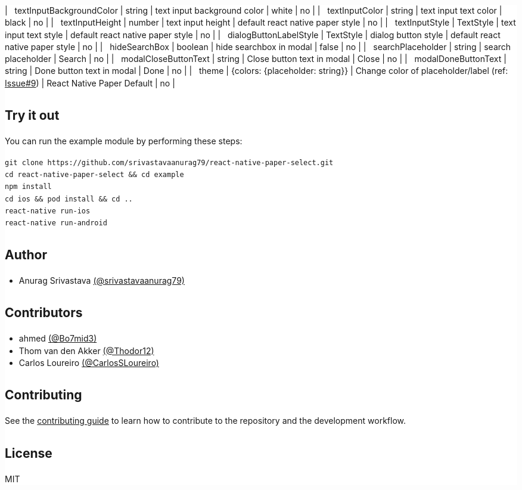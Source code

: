 |   textInputBackgroundColor | string                                                                                                                                                                     | text input background color                                                                                                        | white                                                                              | no       |
|   textInputColor           | string                                                                                                                                                                     | text input text color                                                                                                              | black                                                                              | no       |
|   textInputHeight          | number                                                                                                                                                                     | text input height                                                                                                                  | default react native paper style                                                   | no       |
|   textInputStyle           | TextStyle                                                                                                                                                                  | text input text style                                                                                                              | default react native paper style                                                   | no       |
|   dialogButtonLabelStyle   | TextStyle                                                                                                                                                                  | dialog button style                                                                                                                | default react native paper style                                                   | no       |
|   hideSearchBox            | boolean                                                                                                                                                                    | hide searchbox in modal                                                                                                            | false                                                                              | no       |
|   searchPlaceholder        | string                                                                                                                                                                     | search placeholder                                                                                                                 | Search                                                                             | no       |
|   modalCloseButtonText     | string                                                                                                                                                                     | Close button text in modal                                                                                                         | Close                                                                              | no       |
|   modalDoneButtonText      | string                                                                                                                                                                     | Done button text in modal                                                                                                          | Done                                                                               | no       |
|   theme                    | {colors: {placeholder: string}}                                                                                                                                            | Change color of placeholder/label (ref: [Issue#9](https://github.com/srivastavaanurag79/react-native-paper-select/issues/9))       | React Native Paper Default                                                         | no       |

## Try it out

You can run the example module by performing these steps:

```
git clone https://github.com/srivastavaanurag79/react-native-paper-select.git
cd react-native-paper-select && cd example
npm install
cd ios && pod install && cd ..
react-native run-ios
react-native run-android
```

## Author

- Anurag Srivastava [(@srivastavaanurag79)](https://github.com/srivastavaanurag79)

## Contributors

- ahmed [(@Bo7mid3)](https://github.com/Bo7mid3)
- Thom van den Akker [(@Thodor12)](https://github.com/Thodor12)
- Carlos Loureiro [(@CarlosSLoureiro)](https://github.com/CarlosSLoureiro)

## Contributing

See the [contributing guide](CONTRIBUTING.md) to learn how to contribute to the repository and the development workflow.

## License

MIT
